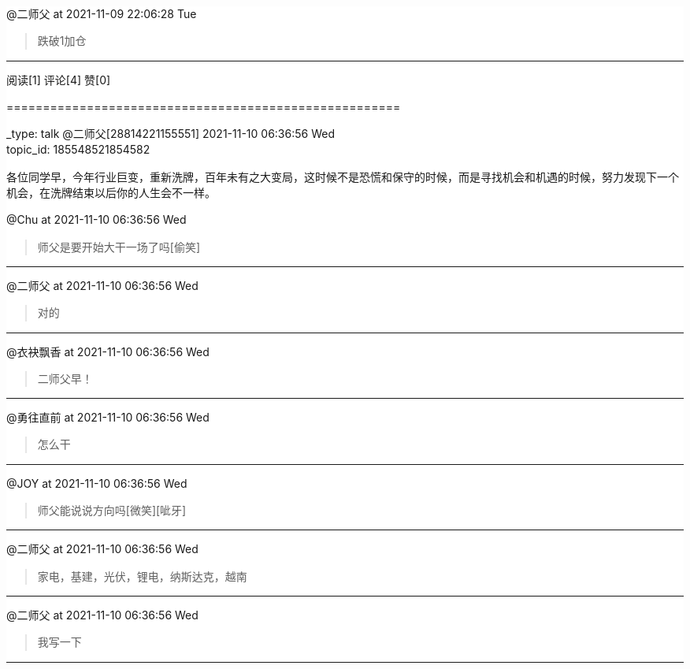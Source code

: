 @二师父 at 2021-11-09 22:06:28 Tue

> 跌破1加仓

----------



阅读[1]  评论[4]  赞[0] 

======================================================






_type: talk
@二师父[28814221155551]
2021-11-10 06:36:56 Wed  
topic_id: 185548521854582

各位同学早，今年行业巨变，重新洗牌，百年未有之大变局，这时候不是恐慌和保守的时候，而是寻找机会和机遇的时候，努力发现下一个机会，在洗牌结束以后你的人生会不一样。

@Chu at 2021-11-10 06:36:56 Wed

> 师父是要开始大干一场了吗[偷笑]

----------

@二师父 at 2021-11-10 06:36:56 Wed

> 对的

----------

@衣袂飘香 at 2021-11-10 06:36:56 Wed

> 二师父早！

----------

@勇往直前 at 2021-11-10 06:36:56 Wed

> 怎么干

----------

@JOY at 2021-11-10 06:36:56 Wed

> 师父能说说方向吗[微笑][呲牙]

----------

@二师父 at 2021-11-10 06:36:56 Wed

> 家电，基建，光伏，锂电，纳斯达克，越南

----------

@二师父 at 2021-11-10 06:36:56 Wed

> 我写一下

----------
